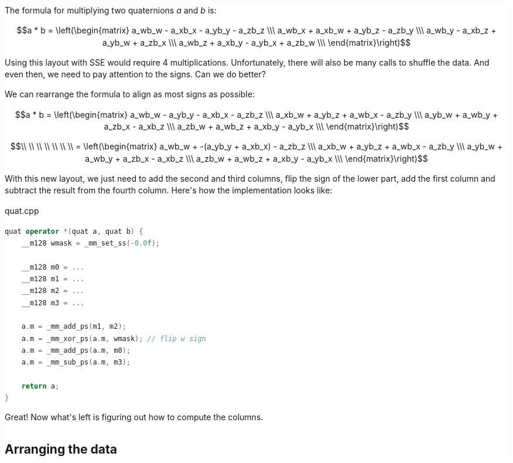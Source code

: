 The formula for multiplying two quaternions $a$ and $b$ is:

$$a * b = \left(\begin{matrix}
a_wb_w - a_xb_x - a_yb_y - a_zb_z \\\
a_wb_x + a_xb_w + a_yb_z - a_zb_y \\\
a_wb_y - a_xb_z + a_yb_w + a_zb_x \\\
a_wb_z + a_xb_y - a_yb_x + a_zb_w \\\
\end{matrix}\right)$$

Using this layout with SSE would require 4 multiplications. Unfortunately, there will also be many calls to shuffle the data. And even then, we need to pay attention to the signs. Can we do better?
 
We can rearrange the formula to align as most signs as possible:

$$a * b = \left(\begin{matrix}
a_wb_w - a_yb_y - a_xb_x - a_zb_z \\\
a_xb_w + a_yb_z + a_wb_x - a_zb_y \\\
a_yb_w + a_wb_y + a_zb_x - a_xb_z \\\
a_zb_w + a_wb_z + a_xb_y - a_yb_x \\\
\end{matrix}\right)$$

$$\\ \\ \\ \\ \\ \\ \\ = \left(\begin{matrix}
a_wb_w + -(a_yb_y + a_xb_x) - a_zb_z \\\
a_xb_w + a_yb_z + a_wb_x - a_zb_y \\\
a_yb_w + a_wb_y + a_zb_x - a_xb_z \\\
a_zb_w + a_wb_z + a_xb_y - a_yb_x \\\
\end{matrix}\right)$$

With this new layout, we just need to add the second and third columns, flip the sign of the lower part, add the first column and subtract the result from the fourth column. Here's how the implementation looks like:

<span class="post-filename">quat.cpp</span>

```cpp
quat operator *(quat a, quat b) {
	__m128 wmask = _mm_set_ss(-0.0f);

	__m128 m0 = ...
	__m128 m1 = ...
	__m128 m2 = ...
	__m128 m3 = ...

	a.m = _mm_add_ps(m1, m2);
	a.m = _mm_xor_ps(a.m, wmask); // flip w sign
	a.m = _mm_add_ps(a.m, m0);
	a.m = _mm_sub_ps(a.m, m3);

	return a;
}
```

Great! Now what's left is figuring out how to compute the columns.

## Arranging the data
